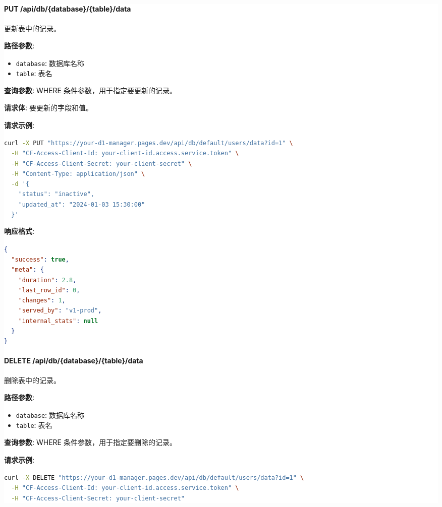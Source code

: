 #### PUT /api/db/{database}/{table}/data

更新表中的记录。

**路径参数**:
- `database`: 数据库名称
- `table`: 表名

**查询参数**:
WHERE 条件参数，用于指定要更新的记录。

**请求体**:
要更新的字段和值。

**请求示例**:
```bash
curl -X PUT "https://your-d1-manager.pages.dev/api/db/default/users/data?id=1" \
  -H "CF-Access-Client-Id: your-client-id.access.service.token" \
  -H "CF-Access-Client-Secret: your-client-secret" \
  -H "Content-Type: application/json" \
  -d '{
    "status": "inactive",
    "updated_at": "2024-01-03 15:30:00"
  }'
```

**响应格式**:
```json
{
  "success": true,
  "meta": {
    "duration": 2.8,
    "last_row_id": 0,
    "changes": 1,
    "served_by": "v1-prod",
    "internal_stats": null
  }
}
```

#### DELETE /api/db/{database}/{table}/data

删除表中的记录。

**路径参数**:
- `database`: 数据库名称
- `table`: 表名

**查询参数**:
WHERE 条件参数，用于指定要删除的记录。

**请求示例**:
```bash
curl -X DELETE "https://your-d1-manager.pages.dev/api/db/default/users/data?id=1" \
  -H "CF-Access-Client-Id: your-client-id.access.service.token" \
  -H "CF-Access-Client-Secret: your-client-secret"
```
